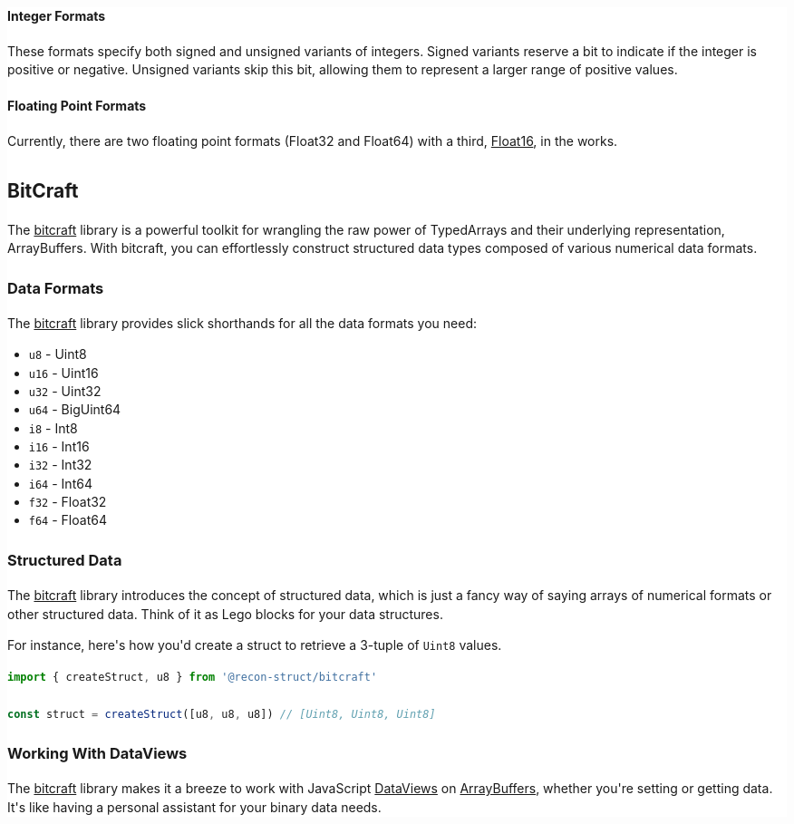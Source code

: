 #### Integer Formats

These formats specify both signed and unsigned variants of integers. Signed
variants reserve a bit to indicate if the integer is positive or negative.
Unsigned variants skip this bit, allowing them to represent a larger range of
positive values.

#### Floating Point Formats

Currently, there are two floating point formats (Float32 and Float64) with a third,
[Float16](https://github.com/tc39/proposal-float16array), in the works.

## BitCraft

The [bitcraft](https://github.com/recon-struct/bitcraft) library is a powerful
toolkit for wrangling the raw power of TypedArrays and their underlying
representation, ArrayBuffers. With bitcraft, you can effortlessly construct
structured data types composed of various numerical data formats.

### Data Formats

The [bitcraft](https://github.com/recon-struct/bitcraft) library provides slick
shorthands for all the data formats you need:

- `u8` - Uint8
- `u16` - Uint16
- `u32` - Uint32
- `u64` - BigUint64
- `i8` - Int8
- `i16` - Int16
- `i32` - Int32
- `i64` - Int64
- `f32` - Float32
- `f64` - Float64

### Structured Data

The [bitcraft](https://github.com/recon-struct/bitcraft) library introduces the
concept of structured data, which is just a fancy way of saying arrays of
numerical formats or other structured data. Think of it as Lego blocks for your
data structures.

For instance, here's how you'd create a struct to retrieve a 3-tuple of `Uint8`
values.

```typescript
import { createStruct, u8 } from '@recon-struct/bitcraft'

const struct = createStruct([u8, u8, u8]) // [Uint8, Uint8, Uint8]
```

### Working With DataViews

The [bitcraft](https://github.com/recon-struct/bitcraft) library makes it a
breeze to work with JavaScript
[DataViews](https://developer.mozilla.org/en-US/docs/Web/JavaScript/Reference/Global_Objects/DataView)
on
[ArrayBuffers](https://developer.mozilla.org/en-US/docs/Web/JavaScript/Reference/Global_Objects/ArrayBuffer),
whether you're setting or getting data. It's like having a personal assistant
for your binary data needs.
